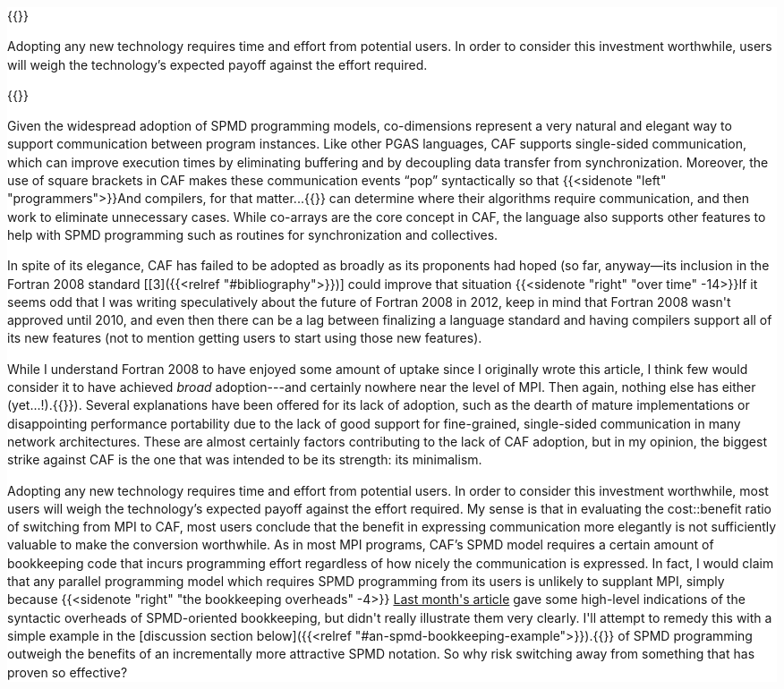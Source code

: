 {{<pullquote>}}

Adopting any new technology requires time and effort from potential
users. In order to consider this investment worthwhile, users will
weigh the technology’s expected payoff against the effort required.

{{</pullquote>}}

Given the widespread adoption of SPMD programming models,
co-dimensions represent a very natural and elegant way to support
communication between program instances.  Like other PGAS languages,
CAF supports single-sided communication, which can improve execution
times by eliminating buffering and by decoupling data transfer from
synchronization.  Moreover, the use of square brackets in CAF makes
these communication events “pop” syntactically so that {{<sidenote
"left" "programmers">}}And compilers, for that
matter...{{</sidenote>}} can determine where their algorithms require
communication, and then work to eliminate unnecessary cases.  While
co-arrays are the core concept in CAF, the language also supports
other features to help with SPMD programming such as routines for
synchronization and collectives.

In spite of its elegance, CAF has failed to be adopted as broadly as
its proponents had hoped (so far, anyway—its inclusion in the Fortran
2008 standard [[3]({{<relref "#bibliography">}})] could improve that
situation {{<sidenote "right" "over time" -14>}}If it seems odd that I
was writing speculatively about the future of Fortran 2008 in 2012,
keep in mind that Fortran 2008 wasn't approved until 2010, and even
then there can be a lag between finalizing a language standard and
having compilers support all of its new features (not to mention
getting users to start using those new features).

While I understand Fortran 2008 to have enjoyed some amount of uptake
since I originally wrote this article, I think few would consider it
to have achieved _broad_ adoption---and certainly nowhere near the
level of MPI.  Then again, nothing else has either
(yet...!).{{</sidenote>}}).  Several explanations have been offered for
its lack of adoption, such as the dearth of mature implementations or
disappointing performance portability due to the lack of good support
for fine-grained, single-sided communication in many network
architectures.  These are almost certainly factors contributing to the
lack of CAF adoption, but in my opinion, the biggest strike against
CAF is the one that was intended to be its strength: its minimalism.

Adopting any new technology requires time and effort from potential
users.  In order to consider this investment worthwhile, most users
will weigh the technology’s expected payoff against the effort
required.  My sense is that in evaluating the cost::benefit ratio of
switching from MPI to CAF, most users conclude that the benefit in
expressing communication more elegantly is not sufficiently valuable
to make the conversion worthwhile.  As in most MPI programs, CAF’s
SPMD model requires a certain amount of bookkeeping code that incurs
programming effort regardless of how nicely the communication is
expressed.  In fact, I would claim that any parallel programming model
which requires SPMD programming from its users is unlikely to supplant
MPI, simply because {{<sidenote "right" "the bookkeeping overheads"
-4>}} [Last month's
article](https://chapel-lang.org/blog/posts/10myths-part6/#the-original-article-reprinted)
gave some high-level indications of the syntactic overheads of
SPMD-oriented bookkeeping, but didn't really illustrate them very
clearly.  I'll attempt to remedy this with a simple example in the
[discussion section below]({{<relref
"#an-spmd-bookkeeping-example">}}).{{</sidenote>}} of SPMD programming
outweigh the benefits of an incrementally more attractive SPMD
notation.  So why risk switching away from something that has proven
so effective?
